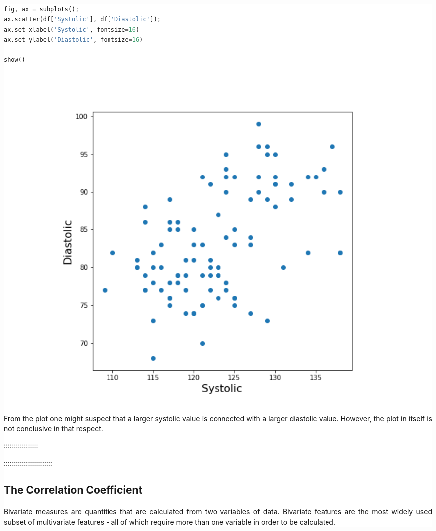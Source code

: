 ```python
fig, ax = subplots();
ax.scatter(df['Systolic'], df['Diastolic']);
ax.set_xlabel('Systolic', fontsize=16)
ax.set_ylabel('Diastolic', fontsize=16)

show()
```

<img src="fig/02-data_frames_2-rendered-unnamed-chunk-10-9.png" width="672" style="display: block; margin: auto;" />

<p style='text-align: justify;'>
From the plot one might suspect that a larger systolic value is connected with a larger diastolic value. However, the plot in itself is not conclusive in that respect.
</p>

:::::::::::::::::

::::::::::::::::::::::::

## The Correlation Coefficient
<p style='text-align: justify;'>
Bivariate measures are quantities that are calculated from two variables of data.
Bivariate features are the most widely used subset of multivariate features - all of which require more than one variable in order to be calculated.
</p>


[r-markdown]: https://rmarkdown.rstudio.com/